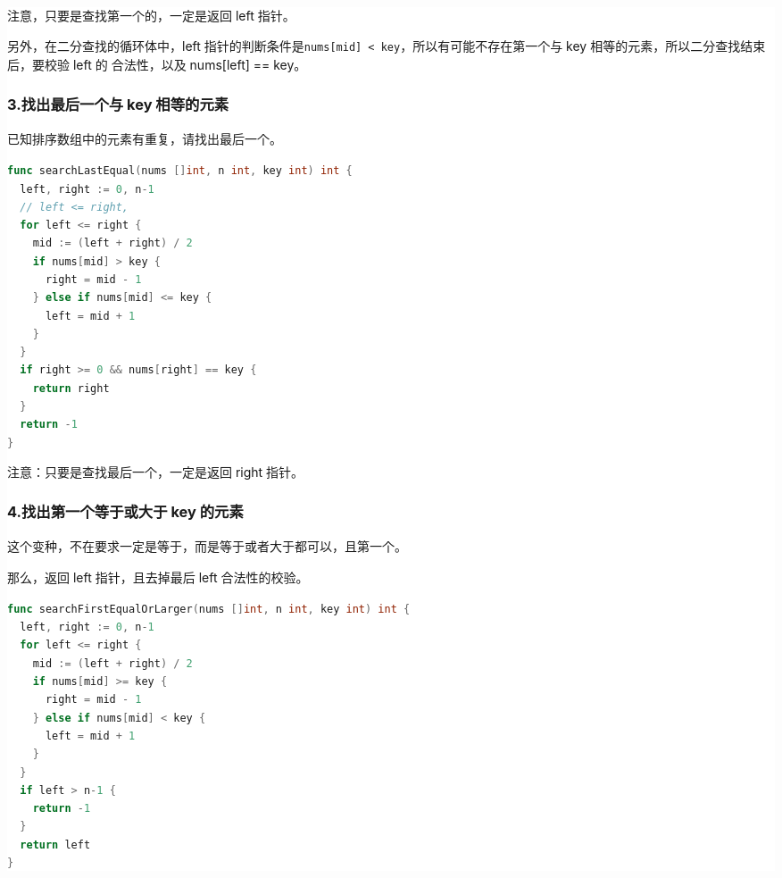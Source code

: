 注意，只要是查找第一个的，一定是返回 left 指针。

另外，在二分查找的循环体中，left 指针的判断条件是`nums[mid] < key`，所以有可能不存在第一个与 key 相等的元素，所以二分查找结束后，要校验 left 的 合法性，以及 nums[left] == key。



### 3.找出最后一个与 key 相等的元素

已知排序数组中的元素有重复，请找出最后一个。

```go
func searchLastEqual(nums []int, n int, key int) int {
  left, right := 0, n-1
  // left <= right, 
  for left <= right {
    mid := (left + right) / 2
    if nums[mid] > key {
      right = mid - 1
    } else if nums[mid] <= key {
      left = mid + 1
    }
  }
  if right >= 0 && nums[right] == key {
    return right
  }
  return -1
}
```

注意：只要是查找最后一个，一定是返回 right 指针。



### 4.找出第一个等于或大于 key 的元素

这个变种，不在要求一定是等于，而是等于或者大于都可以，且第一个。

那么，返回 left 指针，且去掉最后 left 合法性的校验。

```go
func searchFirstEqualOrLarger(nums []int, n int, key int) int {
  left, right := 0, n-1
  for left <= right {
    mid := (left + right) / 2
    if nums[mid] >= key {
      right = mid - 1
    } else if nums[mid] < key {
      left = mid + 1
    }
  }
  if left > n-1 {
    return -1
  }
  return left
}
```
